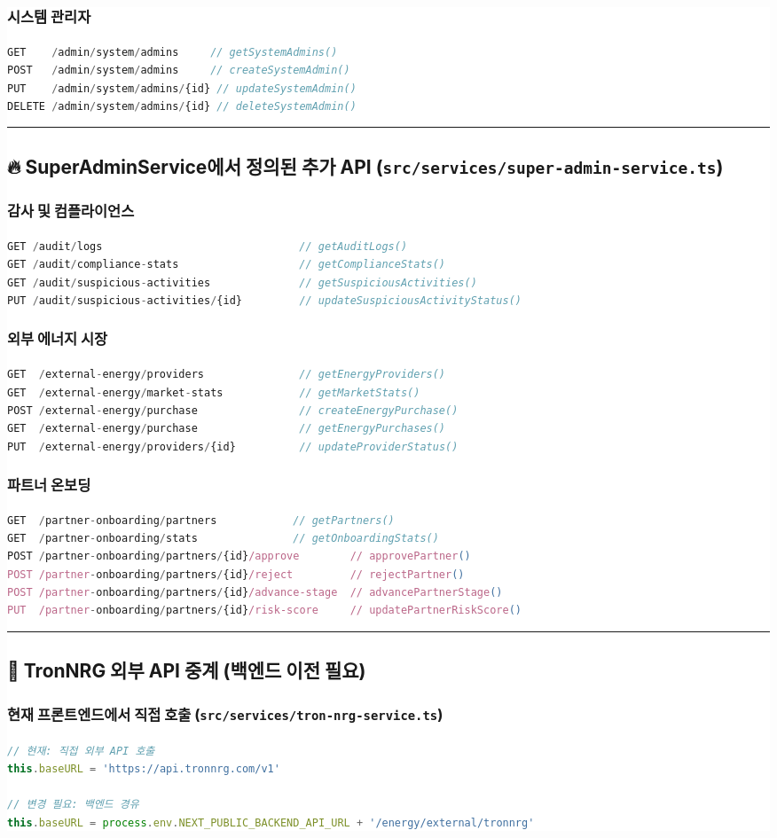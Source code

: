 ### **시스템 관리자**
```typescript
GET    /admin/system/admins     // getSystemAdmins()
POST   /admin/system/admins     // createSystemAdmin()
PUT    /admin/system/admins/{id} // updateSystemAdmin()
DELETE /admin/system/admins/{id} // deleteSystemAdmin()
```

---

## 🔥 **SuperAdminService에서 정의된 추가 API** (`src/services/super-admin-service.ts`)

### **감사 및 컴플라이언스**
```typescript
GET /audit/logs                               // getAuditLogs()
GET /audit/compliance-stats                   // getComplianceStats()
GET /audit/suspicious-activities              // getSuspiciousActivities()
PUT /audit/suspicious-activities/{id}         // updateSuspiciousActivityStatus()
```

### **외부 에너지 시장**
```typescript
GET  /external-energy/providers               // getEnergyProviders()
GET  /external-energy/market-stats            // getMarketStats()
POST /external-energy/purchase                // createEnergyPurchase()
GET  /external-energy/purchase                // getEnergyPurchases()
PUT  /external-energy/providers/{id}          // updateProviderStatus()
```

### **파트너 온보딩**
```typescript
GET  /partner-onboarding/partners            // getPartners()
GET  /partner-onboarding/stats               // getOnboardingStats()
POST /partner-onboarding/partners/{id}/approve        // approvePartner()
POST /partner-onboarding/partners/{id}/reject         // rejectPartner()
POST /partner-onboarding/partners/{id}/advance-stage  // advancePartnerStage()
PUT  /partner-onboarding/partners/{id}/risk-score     // updatePartnerRiskScore()
```

---

## 🚀 **TronNRG 외부 API 중계** (백엔드 이전 필요)

### **현재 프론트엔드에서 직접 호출** (`src/services/tron-nrg-service.ts`)
```typescript
// 현재: 직접 외부 API 호출
this.baseURL = 'https://api.tronnrg.com/v1'

// 변경 필요: 백엔드 경유
this.baseURL = process.env.NEXT_PUBLIC_BACKEND_API_URL + '/energy/external/tronnrg'
```
